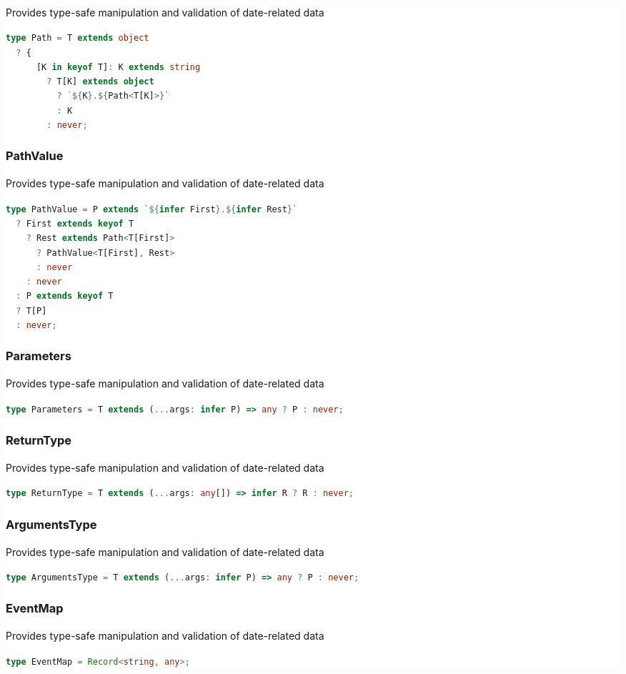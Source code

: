Provides type-safe manipulation and validation of date-related data

```typescript
type Path = T extends object
  ? {
      [K in keyof T]: K extends string
        ? T[K] extends object
          ? `${K}.${Path<T[K]>}`
          : K
        : never;
```

### PathValue

Provides type-safe manipulation and validation of date-related data

```typescript
type PathValue = P extends `${infer First}.${infer Rest}`
  ? First extends keyof T
    ? Rest extends Path<T[First]>
      ? PathValue<T[First], Rest>
      : never
    : never
  : P extends keyof T
  ? T[P]
  : never;
```

### Parameters

Provides type-safe manipulation and validation of date-related data

```typescript
type Parameters = T extends (...args: infer P) => any ? P : never;
```

### ReturnType

Provides type-safe manipulation and validation of date-related data

```typescript
type ReturnType = T extends (...args: any[]) => infer R ? R : never;
```

### ArgumentsType

Provides type-safe manipulation and validation of date-related data

```typescript
type ArgumentsType = T extends (...args: infer P) => any ? P : never;
```

### EventMap

Provides type-safe manipulation and validation of date-related data

```typescript
type EventMap = Record<string, any>;
```


  [K in keyof T]: {